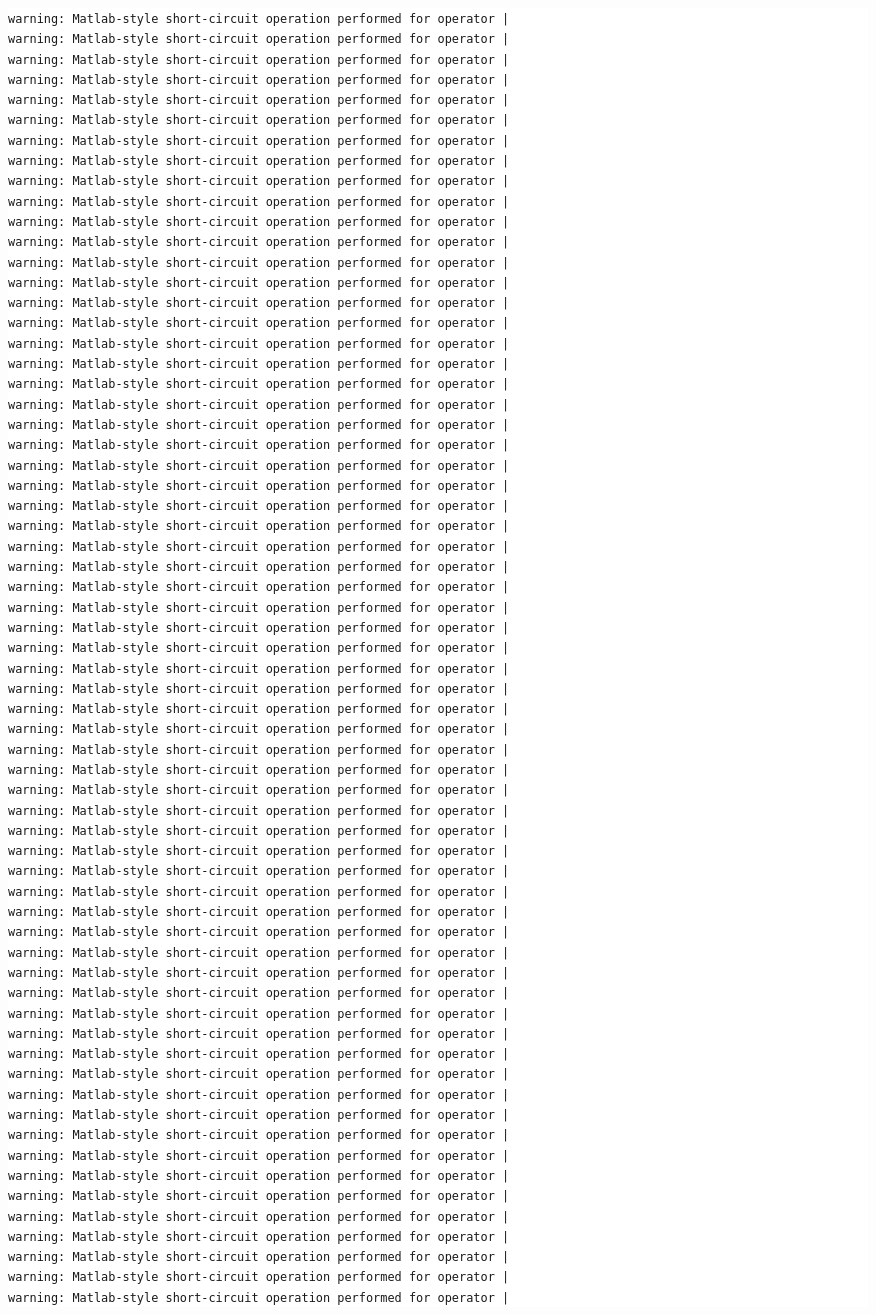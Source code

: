     warning: Matlab-style short-circuit operation performed for operator |
    warning: Matlab-style short-circuit operation performed for operator |
    warning: Matlab-style short-circuit operation performed for operator |
    warning: Matlab-style short-circuit operation performed for operator |
    warning: Matlab-style short-circuit operation performed for operator |
    warning: Matlab-style short-circuit operation performed for operator |
    warning: Matlab-style short-circuit operation performed for operator |
    warning: Matlab-style short-circuit operation performed for operator |
    warning: Matlab-style short-circuit operation performed for operator |
    warning: Matlab-style short-circuit operation performed for operator |
    warning: Matlab-style short-circuit operation performed for operator |
    warning: Matlab-style short-circuit operation performed for operator |
    warning: Matlab-style short-circuit operation performed for operator |
    warning: Matlab-style short-circuit operation performed for operator |
    warning: Matlab-style short-circuit operation performed for operator |
    warning: Matlab-style short-circuit operation performed for operator |
    warning: Matlab-style short-circuit operation performed for operator |
    warning: Matlab-style short-circuit operation performed for operator |
    warning: Matlab-style short-circuit operation performed for operator |
    warning: Matlab-style short-circuit operation performed for operator |
    warning: Matlab-style short-circuit operation performed for operator |
    warning: Matlab-style short-circuit operation performed for operator |
    warning: Matlab-style short-circuit operation performed for operator |
    warning: Matlab-style short-circuit operation performed for operator |
    warning: Matlab-style short-circuit operation performed for operator |
    warning: Matlab-style short-circuit operation performed for operator |
    warning: Matlab-style short-circuit operation performed for operator |
    warning: Matlab-style short-circuit operation performed for operator |
    warning: Matlab-style short-circuit operation performed for operator |
    warning: Matlab-style short-circuit operation performed for operator |
    warning: Matlab-style short-circuit operation performed for operator |
    warning: Matlab-style short-circuit operation performed for operator |
    warning: Matlab-style short-circuit operation performed for operator |
    warning: Matlab-style short-circuit operation performed for operator |
    warning: Matlab-style short-circuit operation performed for operator |
    warning: Matlab-style short-circuit operation performed for operator |
    warning: Matlab-style short-circuit operation performed for operator |
    warning: Matlab-style short-circuit operation performed for operator |
    warning: Matlab-style short-circuit operation performed for operator |
    warning: Matlab-style short-circuit operation performed for operator |
    warning: Matlab-style short-circuit operation performed for operator |
    warning: Matlab-style short-circuit operation performed for operator |
    warning: Matlab-style short-circuit operation performed for operator |
    warning: Matlab-style short-circuit operation performed for operator |
    warning: Matlab-style short-circuit operation performed for operator |
    warning: Matlab-style short-circuit operation performed for operator |
    warning: Matlab-style short-circuit operation performed for operator |
    warning: Matlab-style short-circuit operation performed for operator |
    warning: Matlab-style short-circuit operation performed for operator |
    warning: Matlab-style short-circuit operation performed for operator |
    warning: Matlab-style short-circuit operation performed for operator |
    warning: Matlab-style short-circuit operation performed for operator |
    warning: Matlab-style short-circuit operation performed for operator |
    warning: Matlab-style short-circuit operation performed for operator |
    warning: Matlab-style short-circuit operation performed for operator |
    warning: Matlab-style short-circuit operation performed for operator |
    warning: Matlab-style short-circuit operation performed for operator |
    warning: Matlab-style short-circuit operation performed for operator |
    warning: Matlab-style short-circuit operation performed for operator |
    warning: Matlab-style short-circuit operation performed for operator |
    warning: Matlab-style short-circuit operation performed for operator |
    warning: Matlab-style short-circuit operation performed for operator |
    warning: Matlab-style short-circuit operation performed for operator |
    warning: Matlab-style short-circuit operation performed for operator |